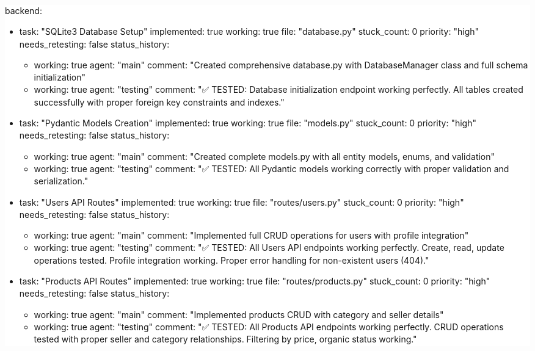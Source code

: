 backend:
  - task: "SQLite3 Database Setup"
    implemented: true
    working: true
    file: "database.py"
    stuck_count: 0
    priority: "high"
    needs_retesting: false
    status_history:
      - working: true
        agent: "main"
        comment: "Created comprehensive database.py with DatabaseManager class and full schema initialization"
      - working: true
        agent: "testing"
        comment: "✅ TESTED: Database initialization endpoint working perfectly. All tables created successfully with proper foreign key constraints and indexes."

  - task: "Pydantic Models Creation"
    implemented: true
    working: true
    file: "models.py"
    stuck_count: 0
    priority: "high"
    needs_retesting: false
    status_history:
      - working: true
        agent: "main"
        comment: "Created complete models.py with all entity models, enums, and validation"
      - working: true
        agent: "testing"
        comment: "✅ TESTED: All Pydantic models working correctly with proper validation and serialization."

  - task: "Users API Routes"
    implemented: true
    working: true
    file: "routes/users.py"
    stuck_count: 0
    priority: "high"
    needs_retesting: false
    status_history:
      - working: true
        agent: "main"
        comment: "Implemented full CRUD operations for users with profile integration"
      - working: true
        agent: "testing"
        comment: "✅ TESTED: All Users API endpoints working perfectly. Create, read, update operations tested. Profile integration working. Proper error handling for non-existent users (404)."

  - task: "Products API Routes"
    implemented: true
    working: true
    file: "routes/products.py"
    stuck_count: 0
    priority: "high"
    needs_retesting: false
    status_history:
      - working: true
        agent: "main"
        comment: "Implemented products CRUD with category and seller details"
      - working: true
        agent: "testing"
        comment: "✅ TESTED: All Products API endpoints working perfectly. CRUD operations tested with proper seller and category relationships. Filtering by price, organic status working."